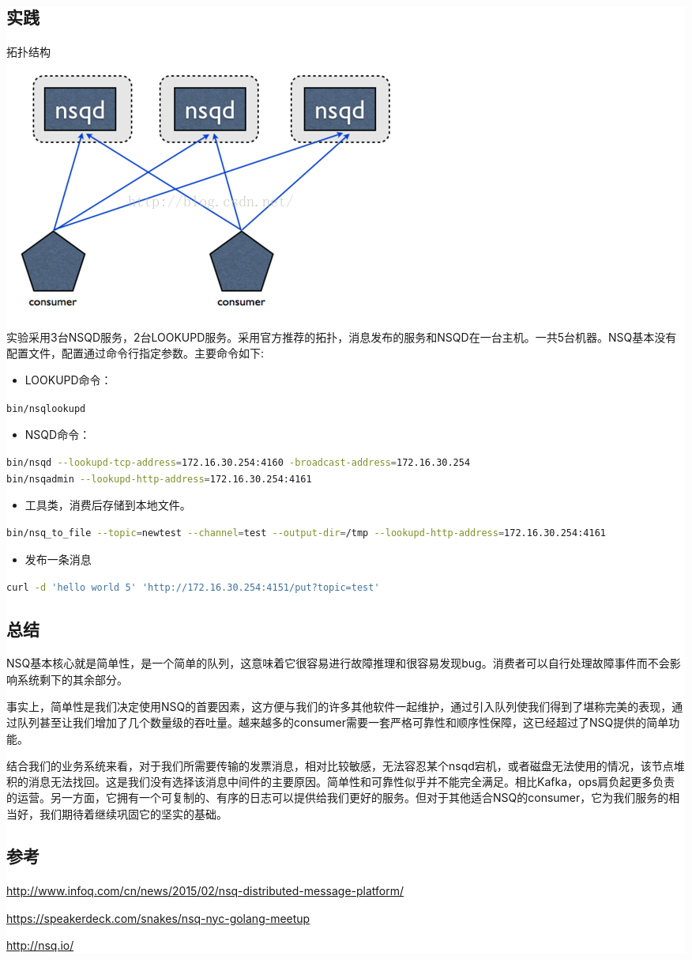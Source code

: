 ## 实践
拓扑结构

![](images/10.png?raw=true)

实验采用3台NSQD服务，2台LOOKUPD服务。采用官方推荐的拓扑，消息发布的服务和NSQD在一台主机。一共5台机器。NSQ基本没有配置文件，配置通过命令行指定参数。主要命令如下:
- LOOKUPD命令：

```bash
bin/nsqlookupd
```

- NSQD命令：

```bash
bin/nsqd --lookupd-tcp-address=172.16.30.254:4160 -broadcast-address=172.16.30.254
bin/nsqadmin --lookupd-http-address=172.16.30.254:4161
```

- 工具类，消费后存储到本地文件。

```bash
bin/nsq_to_file --topic=newtest --channel=test --output-dir=/tmp --lookupd-http-address=172.16.30.254:4161
```

- 发布一条消息

```bash
curl -d 'hello world 5' 'http://172.16.30.254:4151/put?topic=test'
```

## 总结
NSQ基本核心就是简单性，是一个简单的队列，这意味着它很容易进行故障推理和很容易发现bug。消费者可以自行处理故障事件而不会影响系统剩下的其余部分。

事实上，简单性是我们决定使用NSQ的首要因素，这方便与我们的许多其他软件一起维护，通过引入队列使我们得到了堪称完美的表现，通过队列甚至让我们增加了几个数量级的吞吐量。越来越多的consumer需要一套严格可靠性和顺序性保障，这已经超过了NSQ提供的简单功能。

结合我们的业务系统来看，对于我们所需要传输的发票消息，相对比较敏感，无法容忍某个nsqd宕机，或者磁盘无法使用的情况，该节点堆积的消息无法找回。这是我们没有选择该消息中间件的主要原因。简单性和可靠性似乎并不能完全满足。相比Kafka，ops肩负起更多负责的运营。另一方面，它拥有一个可复制的、有序的日志可以提供给我们更好的服务。但对于其他适合NSQ的consumer，它为我们服务的相当好，我们期待着继续巩固它的坚实的基础。




## 参考
http://www.infoq.com/cn/news/2015/02/nsq-distributed-message-platform/

https://speakerdeck.com/snakes/nsq-nyc-golang-meetup

http://nsq.io/